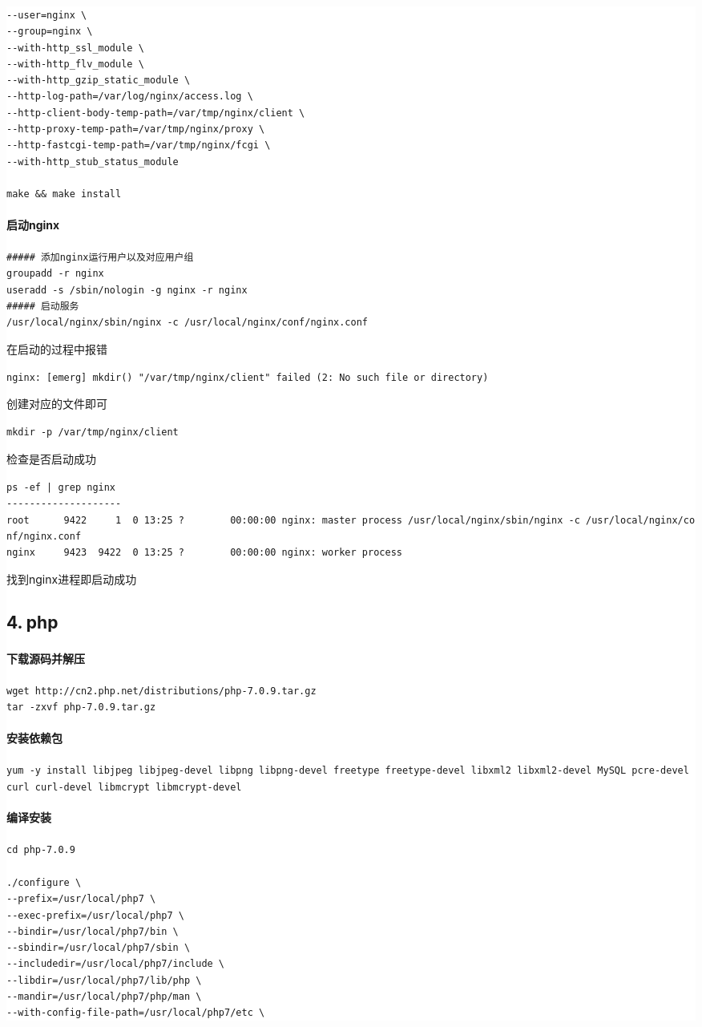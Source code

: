 ```
--user=nginx \
--group=nginx \
--with-http_ssl_module \
--with-http_flv_module \
--with-http_gzip_static_module \
--http-log-path=/var/log/nginx/access.log \
--http-client-body-temp-path=/var/tmp/nginx/client \
--http-proxy-temp-path=/var/tmp/nginx/proxy \
--http-fastcgi-temp-path=/var/tmp/nginx/fcgi \
--with-http_stub_status_module

make && make install
```
#### 启动nginx
```
##### 添加nginx运行用户以及对应用户组
groupadd -r nginx 
useradd -s /sbin/nologin -g nginx -r nginx
##### 启动服务
/usr/local/nginx/sbin/nginx -c /usr/local/nginx/conf/nginx.conf
```
在启动的过程中报错
```
nginx: [emerg] mkdir() "/var/tmp/nginx/client" failed (2: No such file or directory)
```
创建对应的文件即可
```
mkdir -p /var/tmp/nginx/client
```
检查是否启动成功
```
ps -ef | grep nginx
--------------------
root      9422     1  0 13:25 ?        00:00:00 nginx: master process /usr/local/nginx/sbin/nginx -c /usr/local/nginx/conf/nginx.conf
nginx     9423  9422  0 13:25 ?        00:00:00 nginx: worker process         
```
找到nginx进程即启动成功
## 4. php

#### 下载源码并解压
```
wget http://cn2.php.net/distributions/php-7.0.9.tar.gz
tar -zxvf php-7.0.9.tar.gz
```
#### 安装依赖包
```
yum -y install libjpeg libjpeg-devel libpng libpng-devel freetype freetype-devel libxml2 libxml2-devel MySQL pcre-devel curl curl-devel libmcrypt libmcrypt-devel
```
#### 编译安装
```
cd php-7.0.9

./configure \
--prefix=/usr/local/php7 \
--exec-prefix=/usr/local/php7 \
--bindir=/usr/local/php7/bin \
--sbindir=/usr/local/php7/sbin \
--includedir=/usr/local/php7/include \
--libdir=/usr/local/php7/lib/php \
--mandir=/usr/local/php7/php/man \
--with-config-file-path=/usr/local/php7/etc \
```